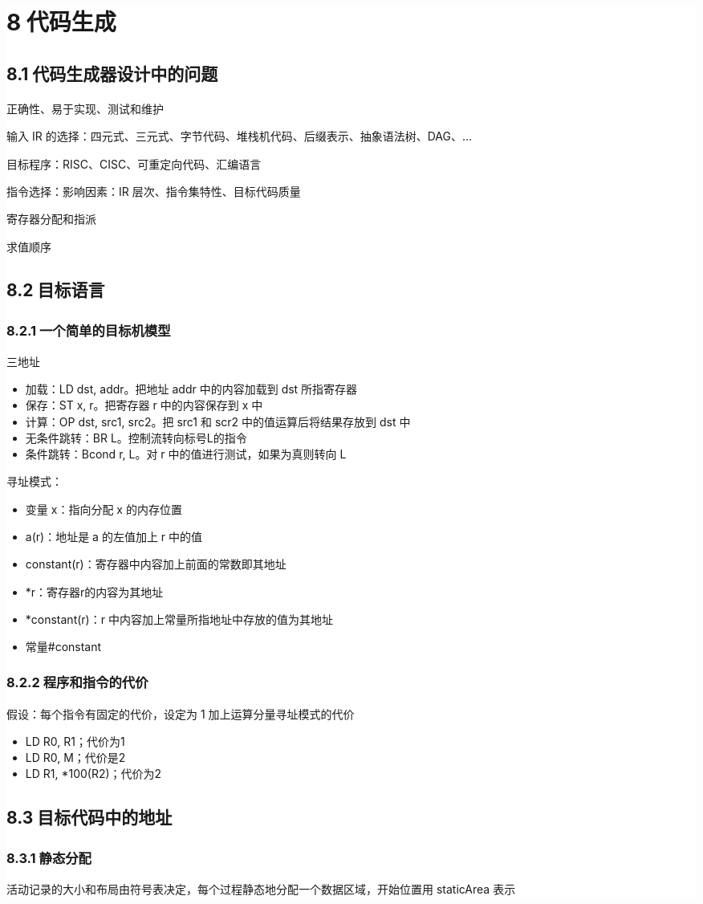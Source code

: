 # 8 代码生成

## 8.1 代码生成器设计中的问题

正确性、易于实现、测试和维护

输入 IR 的选择：四元式、三元式、字节代码、堆栈机代码、后缀表示、抽象语法树、DAG、…

目标程序：RISC、CISC、可重定向代码、汇编语言

指令选择：影响因素：IR 层次、指令集特性、目标代码质量

寄存器分配和指派

求值顺序



## 8.2 目标语言

### 8.2.1 一个简单的目标机模型

三地址

- 加载：LD dst, addr。把地址 addr 中的内容加载到 dst 所指寄存器
- 保存：ST x, r。把寄存器 r 中的内容保存到 x 中
- 计算：OP dst, src1, src2。把 src1 和 scr2 中的值运算后将结果存放到 dst 中
- 无条件跳转：BR L。控制流转向标号L的指令
- 条件跳转：Bcond r, L。对 r 中的值进行测试，如果为真则转向 L

寻址模式：

- 变量 x：指向分配 x 的内存位置
- a(r)：地址是 a 的左值加上 r 中的值

- constant(r)：寄存器中内容加上前面的常数即其地址
- *r：寄存器r的内容为其地址
- *constant(r)：r 中内容加上常量所指地址中存放的值为其地址
- 常量#constant

### 8.2.2 程序和指令的代价

假设：每个指令有固定的代价，设定为 1 加上运算分量寻址模式的代价

- LD R0, R1；代价为1
- LD R0, M；代价是2
- LD R1, *100(R2)；代价为2



## 8.3 目标代码中的地址

### 8.3.1 静态分配

活动记录的大小和布局由符号表决定，每个过程静态地分配一个数据区域，开始位置用 staticArea 表示
